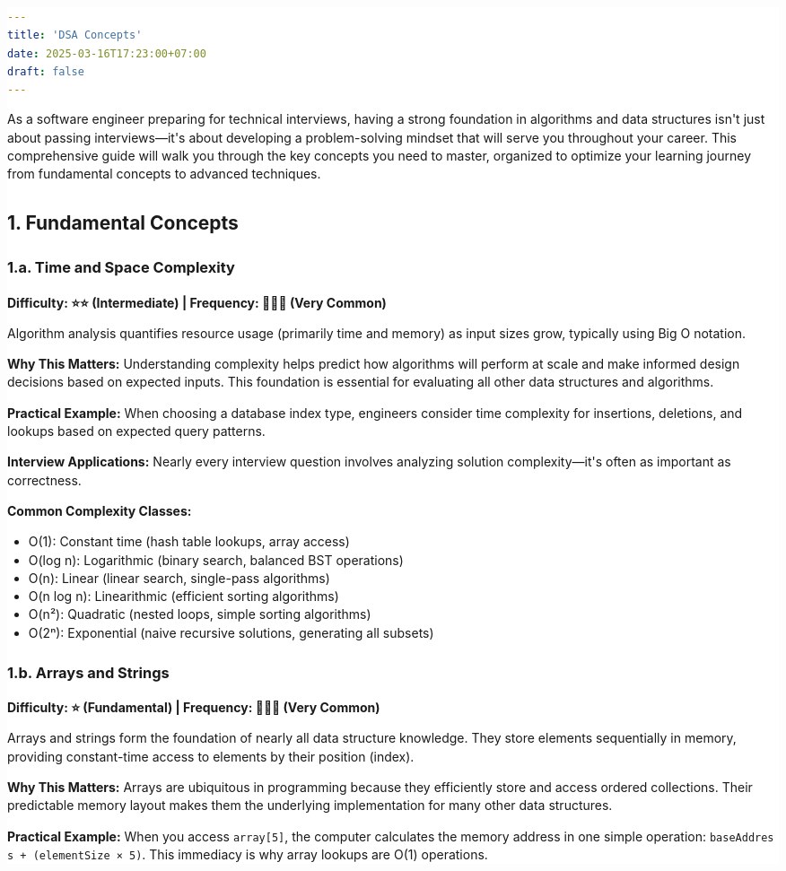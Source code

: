 ```yaml
---
title: 'DSA Concepts'
date: 2025-03-16T17:23:00+07:00
draft: false
---
```


As a software engineer preparing for technical interviews, having a strong foundation in algorithms and data structures isn't just about passing interviews—it's about developing a problem-solving mindset that will serve you throughout your career. This comprehensive guide will walk you through the key concepts you need to master, organized to optimize your learning journey from fundamental concepts to advanced techniques.

## 1. Fundamental Concepts

### 1.a. Time and Space Complexity

**Difficulty: ⭐⭐ (Intermediate) | Frequency: 🔄🔄🔄 (Very Common)**

Algorithm analysis quantifies resource usage (primarily time and memory) as input sizes grow, typically using Big O notation.

**Why This Matters:** Understanding complexity helps predict how algorithms will perform at scale and make informed design decisions based on expected inputs. This foundation is essential for evaluating all other data structures and algorithms.

**Practical Example:** When choosing a database index type, engineers consider time complexity for insertions, deletions, and lookups based on expected query patterns.

**Interview Applications:** Nearly every interview question involves analyzing solution complexity—it's often as important as correctness.

**Common Complexity Classes:**

- O(1): Constant time (hash table lookups, array access)
- O(log n): Logarithmic (binary search, balanced BST operations)
- O(n): Linear (linear search, single-pass algorithms)
- O(n log n): Linearithmic (efficient sorting algorithms)
- O(n²): Quadratic (nested loops, simple sorting algorithms)
- O(2ⁿ): Exponential (naive recursive solutions, generating all subsets)

### 1.b. Arrays and Strings

**Difficulty: ⭐ (Fundamental) | Frequency: 🔄🔄🔄 (Very Common)**

Arrays and strings form the foundation of nearly all data structure knowledge. They store elements sequentially in memory, providing constant-time access to elements by their position (index).

**Why This Matters:** Arrays are ubiquitous in programming because they efficiently store and access ordered collections. Their predictable memory layout makes them the underlying implementation for many other data structures.

**Practical Example:** When you access `array[5]`, the computer calculates the memory address in one simple operation: `baseAddress + (elementSize × 5)`. This immediacy is why array lookups are O(1) operations.
